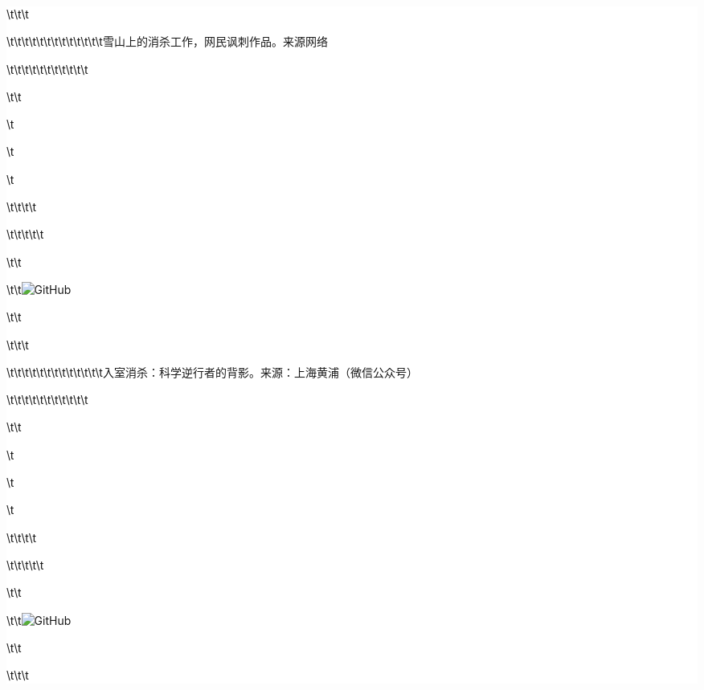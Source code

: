 \t\t\t

\t\t\t\t\t\t\t\t\t\t\t\t\t雪山上的消杀工作，网民讽刺作品。来源网络

\t\t\t\t\t\t\t\t\t\t\t

\t\t



\t





\t



\t



\t\t\t\t

\t\t\t\t\t

\t\t

\t\t![GitHub](https://cdn.wp-modula.com/client/q_lossless,ret_img,w_585,h_1024/https://chinadigitaltimes.net/chinese/files/2022/05/IMG_8100.jpg)

\t\t

\t\t\t

\t\t\t\t\t\t\t\t\t\t\t\t\t入室消杀：科学逆行者的背影。来源：上海黄浦（微信公众号）

\t\t\t\t\t\t\t\t\t\t\t

\t\t



\t





\t



\t



\t\t\t\t

\t\t\t\t\t

\t\t

\t\t![GitHub](https://cdn.wp-modula.com/client/q_lossless,ret_img,w_1024,h_634/https://chinadigitaltimes.net/chinese/files/2022/05/IMG_8101.jpg)

\t\t

\t\t\t

